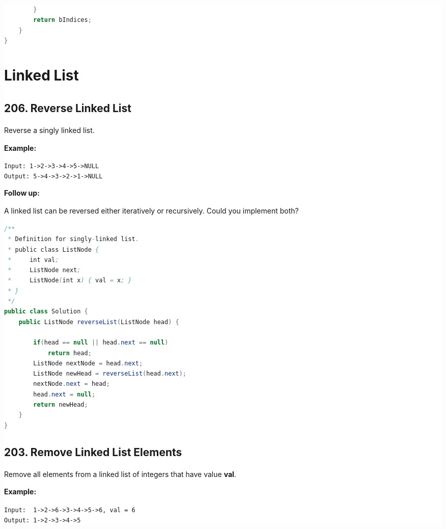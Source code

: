```java
        }
        return bIndices;
    }
}
```

# Linked List

## 206. Reverse Linked List

Reverse a singly linked list.

**Example:**

```
Input: 1->2->3->4->5->NULL
Output: 5->4->3->2->1->NULL
```

**Follow up:**

A linked list can be reversed either iteratively or recursively. Could you implement both?

```java
/**
 * Definition for singly-linked list.
 * public class ListNode {
 *     int val;
 *     ListNode next;
 *     ListNode(int x) { val = x; }
 * }
 */
public class Solution {
    public ListNode reverseList(ListNode head) {

        if(head == null || head.next == null)
            return head;
        ListNode nextNode = head.next;
        ListNode newHead = reverseList(head.next);
        nextNode.next = head;
        head.next = null;
        return newHead;
    }
}
```

## 203. Remove Linked List Elements

Remove all elements from a linked list of integers that have value **val**.

**Example:**

```
Input:  1->2->6->3->4->5->6, val = 6
Output: 1->2->3->4->5
```
